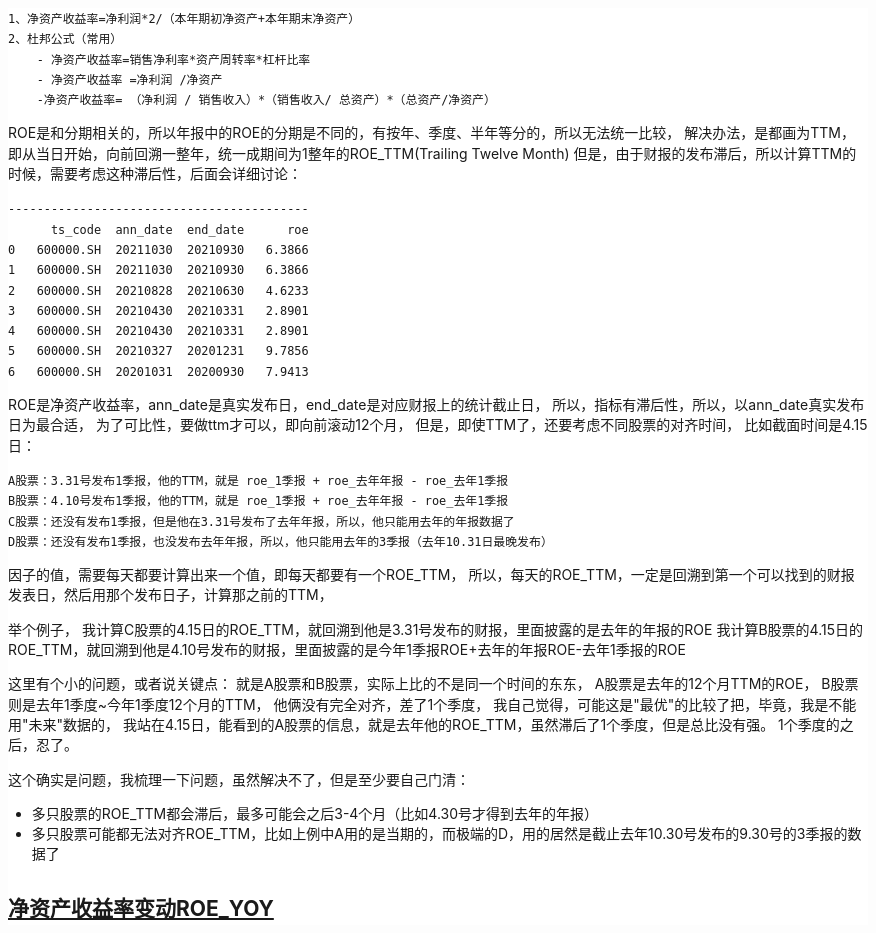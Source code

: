     1、净资产收益率=净利润*2/（本年期初净资产+本年期末净资产）
    2、杜邦公式（常用）
        - 净资产收益率=销售净利率*资产周转率*杠杆比率
        - 净资产收益率 =净利润 /净资产
        -净资产收益率= （净利润 / 销售收入）*（销售收入/ 总资产）*（总资产/净资产）

ROE是和分期相关的，所以年报中的ROE的分期是不同的，有按年、季度、半年等分的，所以无法统一比较，
解决办法，是都画为TTM，即从当日开始，向前回溯一整年，统一成期间为1整年的ROE_TTM(Trailing Twelve Month)
但是，由于财报的发布滞后，所以计算TTM的时候，需要考虑这种滞后性，后面会详细讨论：

    ------------------------------------------
          ts_code  ann_date  end_date      roe
    0   600000.SH  20211030  20210930   6.3866
    1   600000.SH  20211030  20210930   6.3866
    2   600000.SH  20210828  20210630   4.6233
    3   600000.SH  20210430  20210331   2.8901
    4   600000.SH  20210430  20210331   2.8901
    5   600000.SH  20210327  20201231   9.7856
    6   600000.SH  20201031  20200930   7.9413

ROE是净资产收益率，ann_date是真实发布日，end_date是对应财报上的统计截止日，
所以，指标有滞后性，所以，以ann_date真实发布日为最合适，
为了可比性，要做ttm才可以，即向前滚动12个月，
但是，即使TTM了，还要考虑不同股票的对齐时间，
比如截面时间是4.15日：

    A股票：3.31号发布1季报，他的TTM，就是 roe_1季报 + roe_去年年报 - roe_去年1季报
    B股票：4.10号发布1季报，他的TTM，就是 roe_1季报 + roe_去年年报 - roe_去年1季报
    C股票：还没有发布1季报，但是他在3.31号发布了去年年报，所以，他只能用去年的年报数据了
    D股票：还没有发布1季报，也没发布去年年报，所以，他只能用去年的3季报（去年10.31日最晚发布）

    
因子的值，需要每天都要计算出来一个值，即每天都要有一个ROE_TTM，
所以，每天的ROE_TTM，一定是回溯到第一个可以找到的财报发表日，然后用那个发布日子，计算那之前的TTM，

举个例子，
我计算C股票的4.15日的ROE_TTM，就回溯到他是3.31号发布的财报，里面披露的是去年的年报的ROE
我计算B股票的4.15日的ROE_TTM，就回溯到他是4.10号发布的财报，里面披露的是今年1季报ROE+去年的年报ROE-去年1季报的ROE

这里有个小的问题，或者说关键点：
就是A股票和B股票，实际上比的不是同一个时间的东东，
A股票是去年的12个月TTM的ROE，
B股票则是去年1季度~今年1季度12个月的TTM，
他俩没有完全对齐，差了1个季度，
我自己觉得，可能这是"最优"的比较了把，毕竟，我是不能用"未来"数据的，
我站在4.15日，能看到的A股票的信息，就是去年他的ROE_TTM，虽然滞后了1个季度，但是总比没有强。
1个季度的之后，忍了。

这个确实是问题，我梳理一下问题，虽然解决不了，但是至少要自己门清：
- 多只股票的ROE_TTM都会滞后，最多可能会之后3-4个月（比如4.30号才得到去年的年报）
- 多只股票可能都无法对齐ROE_TTM，比如上例中A用的是当期的，而极端的D，用的居然是截止去年10.30号发布的9.30号的3季报的数据了

## [净资产收益率变动ROE_YOY](https://github.com/piginzoo/mfm_learner/tree/main/example/factors/roe.py)
